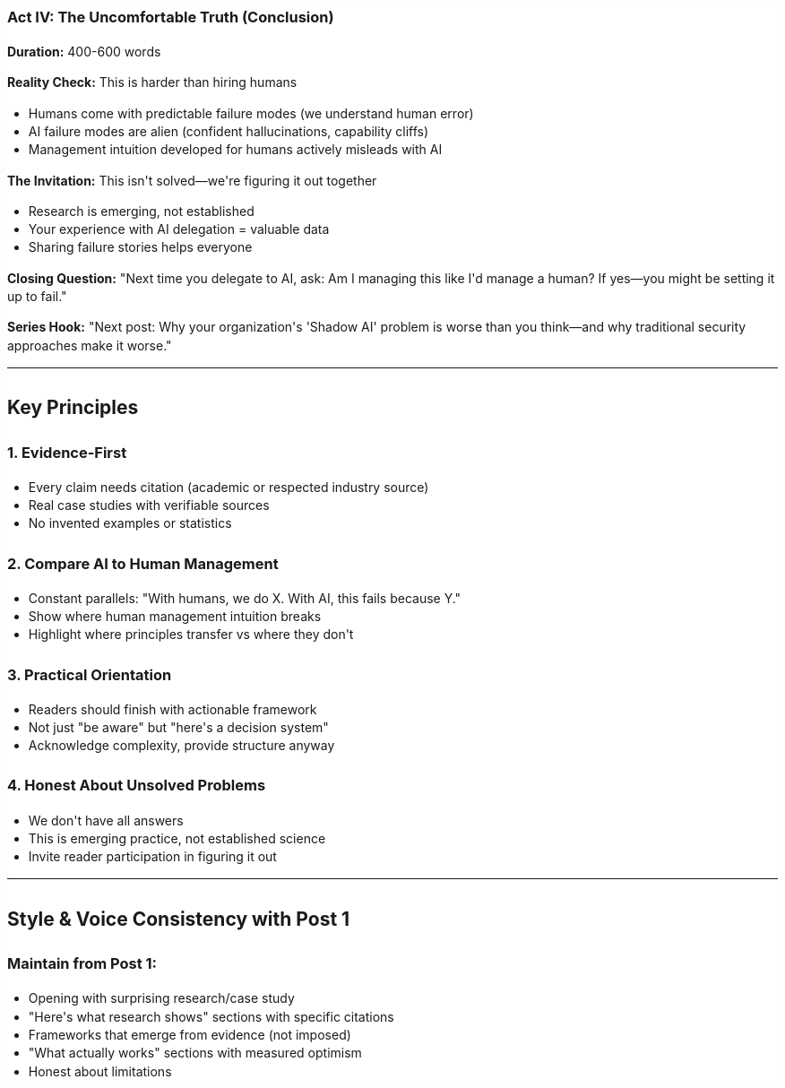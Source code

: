 
### Act IV: The Uncomfortable Truth (Conclusion)
**Duration:** 400-600 words

**Reality Check:** This is harder than hiring humans
- Humans come with predictable failure modes (we understand human error)
- AI failure modes are alien (confident hallucinations, capability cliffs)
- Management intuition developed for humans actively misleads with AI

**The Invitation:** This isn't solved—we're figuring it out together
- Research is emerging, not established
- Your experience with AI delegation = valuable data
- Sharing failure stories helps everyone

**Closing Question:**
"Next time you delegate to AI, ask: Am I managing this like I'd manage a human? If yes—you might be setting it up to fail."

**Series Hook:** "Next post: Why your organization's 'Shadow AI' problem is worse than you think—and why traditional security approaches make it worse."

---

## Key Principles

### 1. Evidence-First
- Every claim needs citation (academic or respected industry source)
- Real case studies with verifiable sources
- No invented examples or statistics

### 2. Compare AI to Human Management
- Constant parallels: "With humans, we do X. With AI, this fails because Y."
- Show where human management intuition breaks
- Highlight where principles transfer vs where they don't

### 3. Practical Orientation
- Readers should finish with actionable framework
- Not just "be aware" but "here's a decision system"
- Acknowledge complexity, provide structure anyway

### 4. Honest About Unsolved Problems
- We don't have all answers
- This is emerging practice, not established science
- Invite reader participation in figuring it out

---

## Style & Voice Consistency with Post 1

### Maintain from Post 1:
- Opening with surprising research/case study
- "Here's what research shows" sections with specific citations
- Frameworks that emerge from evidence (not imposed)
- "What actually works" sections with measured optimism
- Honest about limitations
